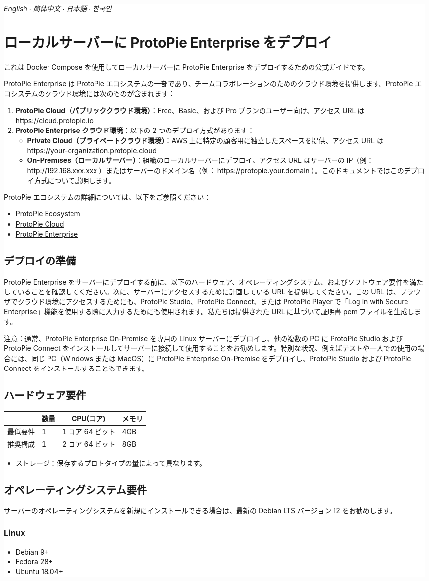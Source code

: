 _[English](../README.md) ∙ [简体中文](README.zh-Hans.md) ∙ [日本語](README.ja.md) ∙ [한국인](README.ko.md)_

# ローカルサーバーに ProtoPie Enterprise をデプロイ

これは Docker Compose を使用してローカルサーバーに ProtoPie Enterprise をデプロイするための公式ガイドです。

ProtoPie Enterprise は ProtoPie エコシステムの一部であり、チームコラボレーションのためのクラウド環境を提供します。ProtoPie エコシステムのクラウド環境には次のものが含まれます：

1. **ProtoPie Cloud（パブリッククラウド環境）**：Free、Basic、および Pro プランのユーザー向け、アクセス URL は https://cloud.protopie.io
2. **ProtoPie Enterprise クラウド環境**：以下の 2 つのデプロイ方式があります：
   - **Private Cloud（プライベートクラウド環境）**：AWS 上に特定の顧客用に独立したスペースを提供、アクセス URL は https://your-organization.protopie.cloud
   - **On-Premises（ローカルサーバー）**：組織のローカルサーバーにデプロイ、アクセス URL はサーバーの IP（例： http://192.168.xxx.xxx ）またはサーバーのドメイン名（例： https://protopie.your.domain ）。このドキュメントではこのデプロイ方式について説明します。

ProtoPie エコシステムの詳細については、以下をご参照ください：

- [ProtoPie Ecosystem](https://www.protopie.io/learn/docs/introducing-protopie/protopie-ecosystem)
- [ProtoPie Cloud](https://www.protopie.io/learn/docs/cloud/getting-started)
- [ProtoPie Enterprise](https://www.protopie.io/learn/docs/enterprise/getting-started)

## デプロイの準備

ProtoPie Enterprise をサーバーにデプロイする前に、以下のハードウェア、オペレーティングシステム、およびソフトウェア要件を満たしていることを確認してください。次に、サーバーにアクセスするために計画している URL を提供してください。この URL は、ブラウザでクラウド環境にアクセスするためにも、ProtoPie Studio、ProtoPie Connect、または ProtoPie Player で「Log in with Secure Enterprise」機能を使用する際に入力するためにも使用されます。私たちは提供された URL に基づいて証明書 pem ファイルを生成します。

注意：通常、ProtoPie Enterprise On-Premise を専用の Linux サーバーにデプロイし、他の複数の PC に ProtoPie Studio および ProtoPie Connect をインストールしてサーバーに接続して使用することをお勧めします。特別な状況、例えばテストや一人での使用の場合には、同じ PC（Windows または MacOS）に ProtoPie Enterprise On-Premise をデプロイし、ProtoPie Studio および ProtoPie Connect をインストールすることもできます。

## ハードウェア要件

|          | 数量 | CPU(コア)        | メモリ |
| -------- | ---- | ---------------- | ------ |
| 最低要件 | 1    | 1 コア 64 ビット | 4GB    |
| 推奨構成 | 1    | 2 コア 64 ビット | 8GB    |

- ストレージ：保存するプロトタイプの量によって異なります。

## オペレーティングシステム要件

サーバーのオペレーティングシステムを新規にインストールできる場合は、最新の Debian LTS バージョン 12 をお勧めします。

### Linux

- Debian 9+
- Fedora 28+
- Ubuntu 18.04+
